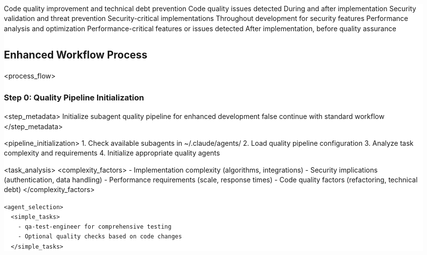   <agent name="code-refactoring-expert">
    <purpose>Code quality improvement and technical debt prevention</purpose>
    <trigger>Code quality issues detected</trigger>
    <timing>During and after implementation</timing>
  </agent>
  
  <agent name="security-threat-analyst">
    <purpose>Security validation and threat prevention</purpose>
    <trigger>Security-critical implementations</trigger>
    <timing>Throughout development for security features</timing>
  </agent>
  
  <agent name="performance-optimizer">
    <purpose>Performance analysis and optimization</purpose>
    <trigger>Performance-critical features or issues detected</trigger>
    <timing>After implementation, before quality assurance</timing>
  </agent>
</quality_pipeline>

## Enhanced Workflow Process

<process_flow>

<step number="0" name="quality_pipeline_initialization">

### Step 0: Quality Pipeline Initialization

<step_metadata>
  <purpose>Initialize subagent quality pipeline for enhanced development</purpose>
  <required>false</required>
  <fallback>continue with standard workflow</fallback>
</step_metadata>

<pipeline_initialization>
  <detection>
    1. Check available subagents in ~/.claude/agents/
    2. Load quality pipeline configuration
    3. Analyze task complexity and requirements
    4. Initialize appropriate quality agents
  </detection>
  
  <task_analysis>
    <complexity_factors>
      - Implementation complexity (algorithms, integrations)
      - Security implications (authentication, data handling)
      - Performance requirements (scale, response times)
      - Code quality factors (refactoring, technical debt)
    </complexity_factors>
    
    <agent_selection>
      <simple_tasks>
        - qa-test-engineer for comprehensive testing
        - Optional quality checks based on code changes
      </simple_tasks>
      